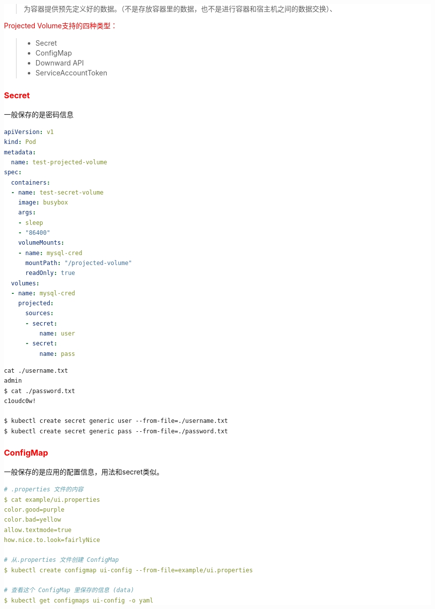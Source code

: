 > 为容器提供预先定义好的数据。（不是存放容器里的数据，也不是进行容器和宿主机之间的数据交换）、

<font color=red>Projected Volume支持的四种类型：</font>

> - Secret
> - ConfigMap
> - Downward API
> - ServiceAccountToken

### <font color=red>Secret</font>

一般保存的是密码信息

```yaml
apiVersion: v1
kind: Pod
metadata:
  name: test-projected-volume 
spec:
  containers:
  - name: test-secret-volume
    image: busybox
    args:
    - sleep
    - "86400"
    volumeMounts:
    - name: mysql-cred
      mountPath: "/projected-volume"
      readOnly: true
  volumes:
  - name: mysql-cred
    projected:
      sources:
      - secret:
          name: user
      - secret:
          name: pass

```

```markdown
cat ./username.txt
admin
$ cat ./password.txt
c1oudc0w!

$ kubectl create secret generic user --from-file=./username.txt
$ kubectl create secret generic pass --from-file=./password.txt
```

### <font color=red>ConfigMap</font>

一般保存的是应用的配置信息，用法和secret类似。

```yaml
# .properties 文件的内容
$ cat example/ui.properties
color.good=purple
color.bad=yellow
allow.textmode=true
how.nice.to.look=fairlyNice

# 从.properties 文件创建 ConfigMap
$ kubectl create configmap ui-config --from-file=example/ui.properties

# 查看这个 ConfigMap 里保存的信息 (data)
$ kubectl get configmaps ui-config -o yaml
```